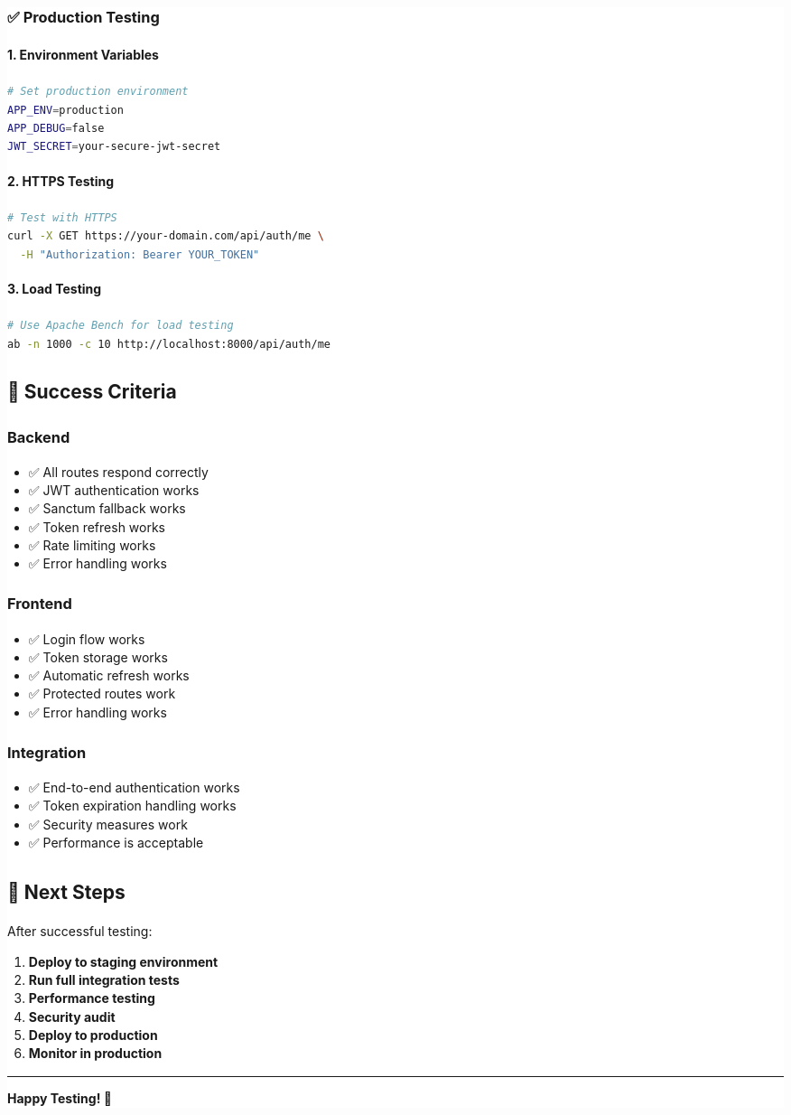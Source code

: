 ### ✅ **Production Testing**

#### **1. Environment Variables**
```bash
# Set production environment
APP_ENV=production
APP_DEBUG=false
JWT_SECRET=your-secure-jwt-secret
```

#### **2. HTTPS Testing**
```bash
# Test with HTTPS
curl -X GET https://your-domain.com/api/auth/me \
  -H "Authorization: Bearer YOUR_TOKEN"
```

#### **3. Load Testing**
```bash
# Use Apache Bench for load testing
ab -n 1000 -c 10 http://localhost:8000/api/auth/me
```

## 🎯 **Success Criteria**

### **Backend**
- ✅ All routes respond correctly
- ✅ JWT authentication works
- ✅ Sanctum fallback works
- ✅ Token refresh works
- ✅ Rate limiting works
- ✅ Error handling works

### **Frontend**
- ✅ Login flow works
- ✅ Token storage works
- ✅ Automatic refresh works
- ✅ Protected routes work
- ✅ Error handling works

### **Integration**
- ✅ End-to-end authentication works
- ✅ Token expiration handling works
- ✅ Security measures work
- ✅ Performance is acceptable

## 🚀 **Next Steps**

After successful testing:

1. **Deploy to staging environment**
2. **Run full integration tests**
3. **Performance testing**
4. **Security audit**
5. **Deploy to production**
6. **Monitor in production**

---

**Happy Testing! 🧪**
